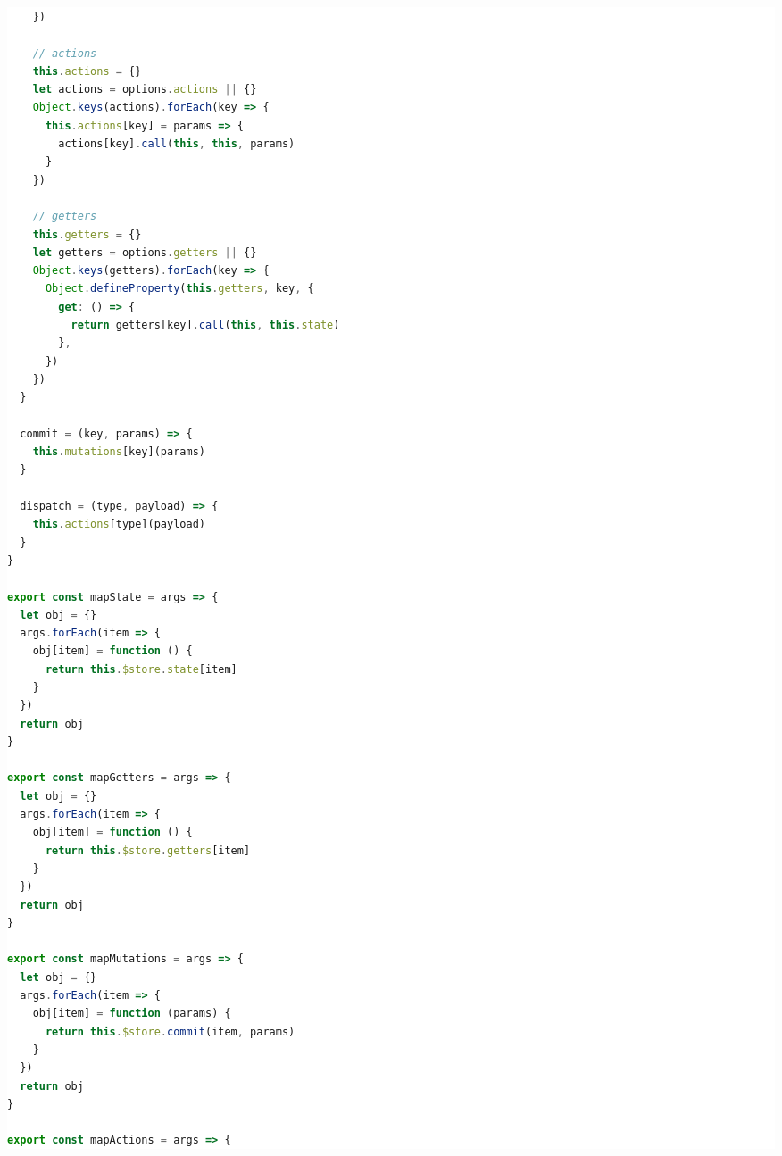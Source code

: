 ```javascript
    })

    // actions
    this.actions = {}
    let actions = options.actions || {}
    Object.keys(actions).forEach(key => {
      this.actions[key] = params => {
        actions[key].call(this, this, params)
      }
    })

    // getters
    this.getters = {}
    let getters = options.getters || {}
    Object.keys(getters).forEach(key => {
      Object.defineProperty(this.getters, key, {
        get: () => {
          return getters[key].call(this, this.state)
        },
      })
    })
  }

  commit = (key, params) => {
    this.mutations[key](params)
  }

  dispatch = (type, payload) => {
    this.actions[type](payload)
  }
}

export const mapState = args => {
  let obj = {}
  args.forEach(item => {
    obj[item] = function () {
      return this.$store.state[item]
    }
  })
  return obj
}

export const mapGetters = args => {
  let obj = {}
  args.forEach(item => {
    obj[item] = function () {
      return this.$store.getters[item]
    }
  })
  return obj
}

export const mapMutations = args => {
  let obj = {}
  args.forEach(item => {
    obj[item] = function (params) {
      return this.$store.commit(item, params)
    }
  })
  return obj
}

export const mapActions = args => {
```